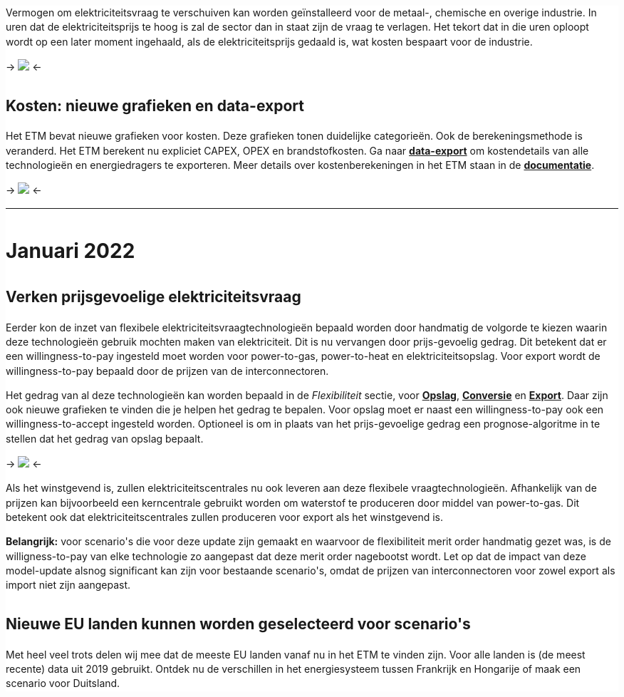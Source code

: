 Vermogen om elektriciteitsvraag te verschuiven kan worden geïnstalleerd voor de metaal-, chemische en overige industrie. In uren dat de elektriciteitsprijs te hoog is zal de sector dan in staat zijn de vraag te verlagen. Het tekort dat in die uren oploopt wordt op een later moment ingehaald, als de elektriciteitsprijs gedaald is, wat kosten bespaart voor de industrie.

-> ![](/assets/pages/whats_new/load_shifting_nl.png) <-

## Kosten: nieuwe grafieken en data-export

Het ETM bevat nieuwe grafieken voor kosten. Deze grafieken tonen duidelijke categorieën. Ook de berekeningsmethode is veranderd. Het ETM berekent nu expliciet CAPEX, OPEX en brandstofkosten. Ga naar **[data-export](https://pro.energytransitionmodel.com/scenario/data/data_export/specifications-annual-costs)** om kostendetails van alle technologieën en energiedragers te exporteren. Meer details over kostenberekeningen in het ETM staan in de **[documentatie](**https://docs.energytransitionmodel.com/main/cost-main-principles)**.

-> ![](/assets/pages/whats_new/costs_nl.png) <-


---

# Januari 2022

## Verken prijsgevoelige elektriciteitsvraag
Eerder kon de inzet van flexibele elektriciteitsvraagtechnologieën bepaald worden door handmatig de volgorde te kiezen waarin deze technologieën gebruik mochten maken van elektriciteit. Dit is nu vervangen door prijs-gevoelig gedrag. Dit betekent dat er een willingness-to-pay ingesteld moet worden voor power-to-gas, power-to-heat en elektriciteitsopslag. Voor export wordt de willingness-to-pay bepaald door de prijzen van de interconnectoren.

Het gedrag van al deze technologieën kan worden bepaald in de *Flexibiliteit* sectie, voor **[Opslag](/scenario/flexibility/flexibility_storage/behaviour-of-storage-technologies)**, **[Conversie](/scenario/flexibility/flexibility_conversion/behaviour-of-conversion-technologies)** en **[Export](/scenario/flexibility/electricity_import_export/electricity-interconnectors)**. Daar zijn ook nieuwe grafieken te vinden die je helpen het gedrag te bepalen. Voor opslag moet er naast een willingness-to-pay ook een willingness-to-accept ingesteld worden. Optioneel is om in plaats van het prijs-gevoelige gedrag een prognose-algoritme in te stellen dat het gedrag van opslag bepaalt.

-> ![](/assets/pages/whats_new/price_sensitive_nl.png) <-

Als het winstgevend is, zullen elektriciteitscentrales nu ook leveren aan deze flexibele vraagtechnologieën. Afhankelijk van de prijzen kan bijvoorbeeld een kerncentrale gebruikt worden om waterstof te produceren door middel van power-to-gas. Dit betekent ook dat elektriciteitscentrales zullen produceren voor export als het winstgevend is.

**Belangrijk:** voor scenario's die voor deze update zijn gemaakt en waarvoor de flexibiliteit merit order handmatig gezet was, is de willigness-to-pay van elke technologie zo aangepast dat deze merit order nagebootst wordt. Let op dat de impact van deze model-update alsnog significant kan zijn voor bestaande scenario's, omdat de prijzen van interconnectoren voor zowel export als import niet zijn aangepast.

## Nieuwe EU landen kunnen worden geselecteerd voor scenario's
Met heel veel trots delen wij mee dat de meeste EU landen vanaf nu in het ETM te vinden zijn. Voor alle landen is (de meest recente) data uit 2019 gebruikt. Ontdek nu de verschillen in het energiesysteem tussen Frankrijk en Hongarije of maak een scenario voor Duitsland.
